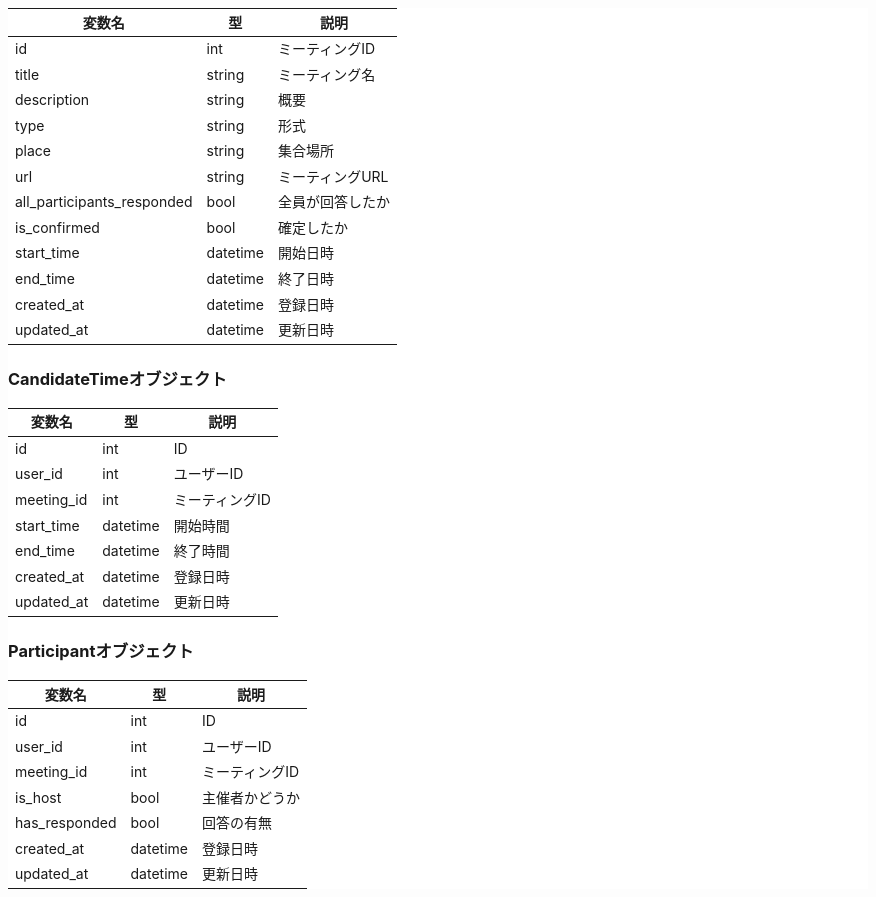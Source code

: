| 変数名 | 型 | 説明 | 
| ---- | ---- | ---- |
| id | int | ミーティングID | 
| title | string | ミーティング名 | 
| description | string | 概要 | 
| type | string | 形式 | 
| place | string | 集合場所 | 
| url | string | ミーティングURL | 
| all_participants_responded | bool | 全員が回答したか | 
| is_confirmed | bool | 確定したか | 
| start_time | datetime | 開始日時 | 
| end_time | datetime | 終了日時 | 
| created_at | datetime | 登録日時 | 
| updated_at | datetime | 更新日時 | 

### CandidateTimeオブジェクト

| 変数名 | 型 | 説明 | 
| ---- | ---- | ---- |
| id  | int | ID | 
| user_id | int | ユーザーID | 
| meeting_id | int | ミーティングID |
| start_time | datetime | 開始時間 | 
| end_time | datetime | 終了時間 | 
| created_at | datetime | 登録日時 | 
| updated_at | datetime | 更新日時 | 

### Participantオブジェクト

| 変数名 | 型 | 説明 | 
| ---- | ---- | ---- |
| id  | int | ID | 
| user_id | int | ユーザーID | 
|  meeting_id | int | ミーティングID |
| is_host | bool | 主催者かどうか | 
| has_responded | bool | 回答の有無 | 
| created_at | datetime | 登録日時 | 
| updated_at | datetime | 更新日時 | 

